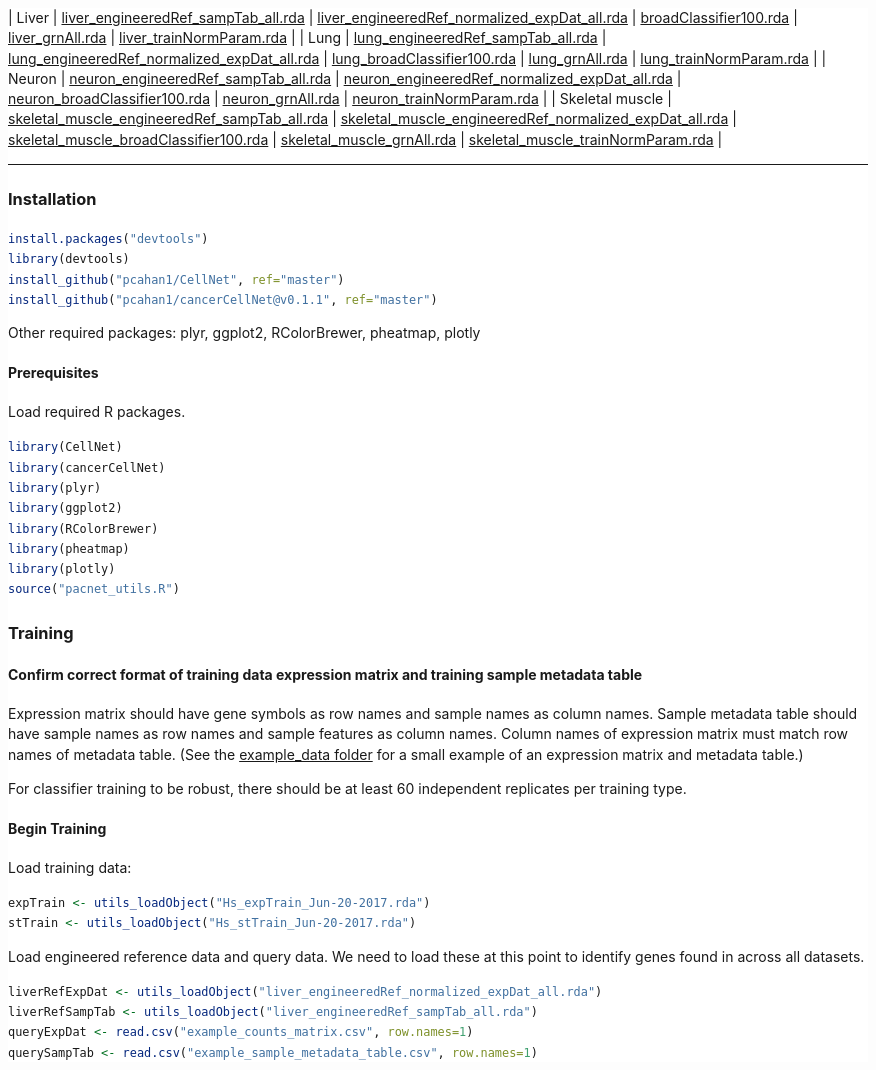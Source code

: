 | Liver | [liver_engineeredRef_sampTab_all.rda](https://s3.console.aws.amazon.com/s3/object/cnobjects?region=us-east-1&prefix=webApps/agnosticCellNet_web/liver_engineeredRef_sampTab_all.rda) | [liver_engineeredRef_normalized_expDat_all.rda](https://s3.console.aws.amazon.com/s3/object/cnobjects?region=us-east-1&prefix=webApps/agnosticCellNet_web/liver_engineeredRef_normalized_expDat_all.rda) | [broadClassifier100.rda](https://s3.console.aws.amazon.com/s3/object/cnobjects?region=us-east-1&prefix=webApps/agnosticCellNet_web/liver_broadClassifier100.rda) | [liver_grnAll.rda](https://s3.console.aws.amazon.com/s3/object/cnobjects?region=us-east-1&prefix=webApps/agnosticCellNet_web/liver_grnAll.rda) | [liver_trainNormParam.rda](https://s3.console.aws.amazon.com/s3/object/cnobjects?region=us-east-1&prefix=webApps/agnosticCellNet_web/liver_trainNormParam.rda) |
| Lung | [lung_engineeredRef_sampTab_all.rda](https://s3.console.aws.amazon.com/s3/object/cnobjects?region=us-east-1&prefix=webApps/agnosticCellNet_web/lung_engineeredRef_sampTab_all.rda) | [lung_engineeredRef_normalized_expDat_all.rda](https://s3.console.aws.amazon.com/s3/object/cnobjects?region=us-east-1&prefix=webApps/agnosticCellNet_web/lung_engineeredRef_normalized_expDat_all.rda) | [lung_broadClassifier100.rda](https://s3.console.aws.amazon.com/s3/object/cnobjects?region=us-east-1&prefix=webApps/agnosticCellNet_web/lung_broadClassifier100.rda) | [lung_grnAll.rda](https://s3.console.aws.amazon.com/s3/object/cnobjects?region=us-east-1&prefix=webApps/agnosticCellNet_web/lung_grnAll.rda) | [lung_trainNormParam.rda](https://s3.console.aws.amazon.com/s3/object/cnobjects?region=us-east-1&prefix=webApps/agnosticCellNet_web/lung_trainNormParam.rda) |
| Neuron | [neuron_engineeredRef_sampTab_all.rda](https://s3.console.aws.amazon.com/s3/object/cnobjects?region=us-east-1&prefix=webApps/agnosticCellNet_web/neuron_engineeredRef_sampTab_all.rda) | [neuron_engineeredRef_normalized_expDat_all.rda](https://s3.console.aws.amazon.com/s3/object/cnobjects?region=us-east-1&prefix=webApps/agnosticCellNet_web/neuron_engineeredRef_normalized_expDat_all.rda) | [neuron_broadClassifier100.rda](https://s3.console.aws.amazon.com/s3/object/cnobjects?region=us-east-1&prefix=webApps/agnosticCellNet_web/neuron_broadClassifier100.rda) | [neuron_grnAll.rda](https://s3.console.aws.amazon.com/s3/object/cnobjects?region=us-east-1&prefix=webApps/agnosticCellNet_web/neuron_grnAll.rda) | [neuron_trainNormParam.rda](https://s3.console.aws.amazon.com/s3/object/cnobjects?region=us-east-1&prefix=webApps/agnosticCellNet_web/neuron_trainNormParam.rda) |
| Skeletal muscle | [skeletal_muscle_engineeredRef_sampTab_all.rda](https://s3.console.aws.amazon.com/s3/object/cnobjects?region=us-east-1&prefix=webApps/agnosticCellNet_web/skeletal_muscle_engineeredRef_sampTab_all.rda) | [skeletal_muscle_engineeredRef_normalized_expDat_all.rda](https://s3.console.aws.amazon.com/s3/object/cnobjects?region=us-east-1&prefix=webApps/agnosticCellNet_web/skeletal_muscle_engineeredRef_normalized_expDat_all.rda) | [skeletal_muscle_broadClassifier100.rda](https://s3.console.aws.amazon.com/s3/object/cnobjects?region=us-east-1&prefix=webApps/agnosticCellNet_web/skeletal_muscle_broadClassifier100.rda) | [skeletal_muscle_grnAll.rda](https://s3.console.aws.amazon.com/s3/object/cnobjects?region=us-east-1&prefix=webApps/agnosticCellNet_web/skeletal_muscle_grnAll.rda) | [skeletal_muscle_trainNormParam.rda](https://s3.console.aws.amazon.com/s3/object/cnobjects?region=us-east-1&prefix=webApps/agnosticCellNet_web/skeletal_muscle_trainNormParam.rda) |

---

### Installation <a name="installation"></a>
```R
install.packages("devtools")
library(devtools)
install_github("pcahan1/CellNet", ref="master")
install_github("pcahan1/cancerCellNet@v0.1.1", ref="master")
```
Other required packages: plyr, ggplot2, RColorBrewer, pheatmap, plotly

#### Prerequisites 
Load required R packages.
```R
library(CellNet)
library(cancerCellNet)
library(plyr)
library(ggplot2)
library(RColorBrewer)
library(pheatmap)
library(plotly)
source("pacnet_utils.R")
```

### Training <a name="training"></a>

#### Confirm correct format of training data expression matrix and training sample metadata table
Expression matrix should have gene symbols as row names and sample names as column names. Sample metadata table should have sample names as row names and sample features as column names. Column names of expression matrix must match row names of metadata table. (See the [example_data folder](example_data/) for a small example of an expression matrix and metadata table.)

For classifier training to be robust, there should be at least 60 independent replicates per training type.

#### Begin Training

Load training data:
```R
expTrain <- utils_loadObject("Hs_expTrain_Jun-20-2017.rda") 
stTrain <- utils_loadObject("Hs_stTrain_Jun-20-2017.rda")
```

Load engineered reference data and query data. We need to load these at this point to identify genes found in across all datasets.
```R
liverRefExpDat <- utils_loadObject("liver_engineeredRef_normalized_expDat_all.rda")
liverRefSampTab <- utils_loadObject("liver_engineeredRef_sampTab_all.rda")
queryExpDat <- read.csv("example_counts_matrix.csv", row.names=1)
querySampTab <- read.csv("example_sample_metadata_table.csv", row.names=1)
```
